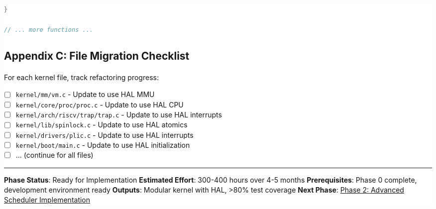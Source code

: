 ```c
}

// ... more functions ...
```

## Appendix C: File Migration Checklist

For each kernel file, track refactoring progress:

- [ ] `kernel/mm/vm.c` - Update to use HAL MMU
- [ ] `kernel/core/proc/proc.c` - Update to use HAL CPU
- [ ] `kernel/arch/riscv/trap/trap.c` - Update to use HAL interrupts
- [ ] `kernel/lib/spinlock.c` - Update to use HAL atomics
- [ ] `kernel/drivers/plic.c` - Update to use HAL interrupts
- [ ] `kernel/boot/main.c` - Update to use HAL initialization
- [ ] ... (continue for all files)

---

**Phase Status**: Ready for Implementation
**Estimated Effort**: 300-400 hours over 4-5 months
**Prerequisites**: Phase 0 complete, development environment ready
**Outputs**: Modular kernel with HAL, >80% test coverage
**Next Phase**: [Phase 2: Advanced Scheduler Implementation](phase2-advanced-scheduler.md)
